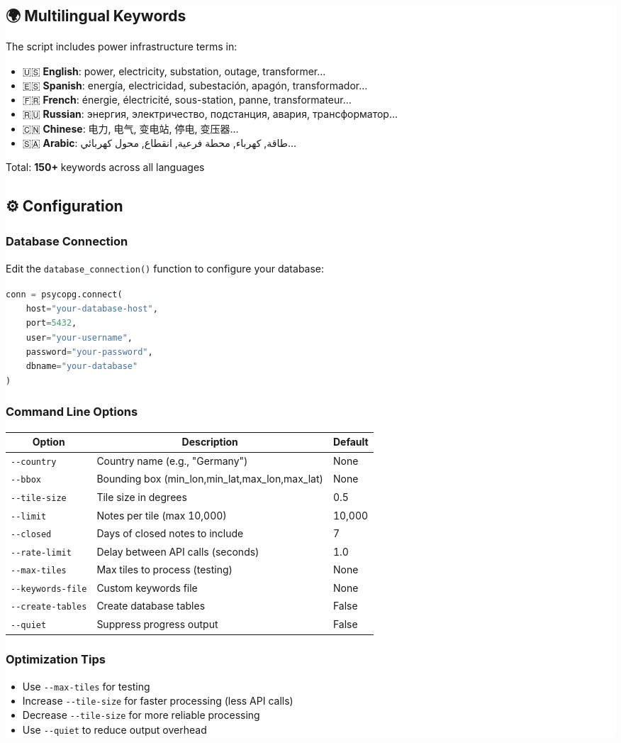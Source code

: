 
## 🌍 Multilingual Keywords

The script includes power infrastructure terms in:

- 🇺🇸 **English**: power, electricity, substation, outage, transformer...
- 🇪🇸 **Spanish**: energía, electricidad, subestación, apagón, transformador...
- 🇫🇷 **French**: énergie, électricité, sous-station, panne, transformateur...
- 🇷🇺 **Russian**: энергия, электричество, подстанция, авария, трансформатор...
- 🇨🇳 **Chinese**: 电力, 电气, 变电站, 停电, 变压器...
- 🇸🇦 **Arabic**: طاقة, كهرباء, محطة فرعية, انقطاع, محول كهربائي...

Total: **150+** keywords across all languages

## ⚙️ Configuration

### Database Connection
Edit the `database_connection()` function to configure your database:

```python
conn = psycopg.connect(
    host="your-database-host",
    port=5432,
    user="your-username", 
    password="your-password",
    dbname="your-database"
)
```

### Command Line Options

| Option | Description | Default |
|--------|-------------|---------|
| `--country` | Country name (e.g., "Germany") | None |
| `--bbox` | Bounding box (min_lon,min_lat,max_lon,max_lat) | None |
| `--tile-size` | Tile size in degrees | 0.5 |
| `--limit` | Notes per tile (max 10,000) | 10,000 |
| `--closed` | Days of closed notes to include | 7 |
| `--rate-limit` | Delay between API calls (seconds) | 1.0 |
| `--max-tiles` | Max tiles to process (testing) | None |
| `--keywords-file` | Custom keywords file | None |
| `--create-tables` | Create database tables | False |
| `--quiet` | Suppress progress output | False |

### Optimization Tips
- Use `--max-tiles` for testing
- Increase `--tile-size` for faster processing (less API calls)
- Decrease `--tile-size` for more reliable processing
- Use `--quiet` to reduce output overhead
